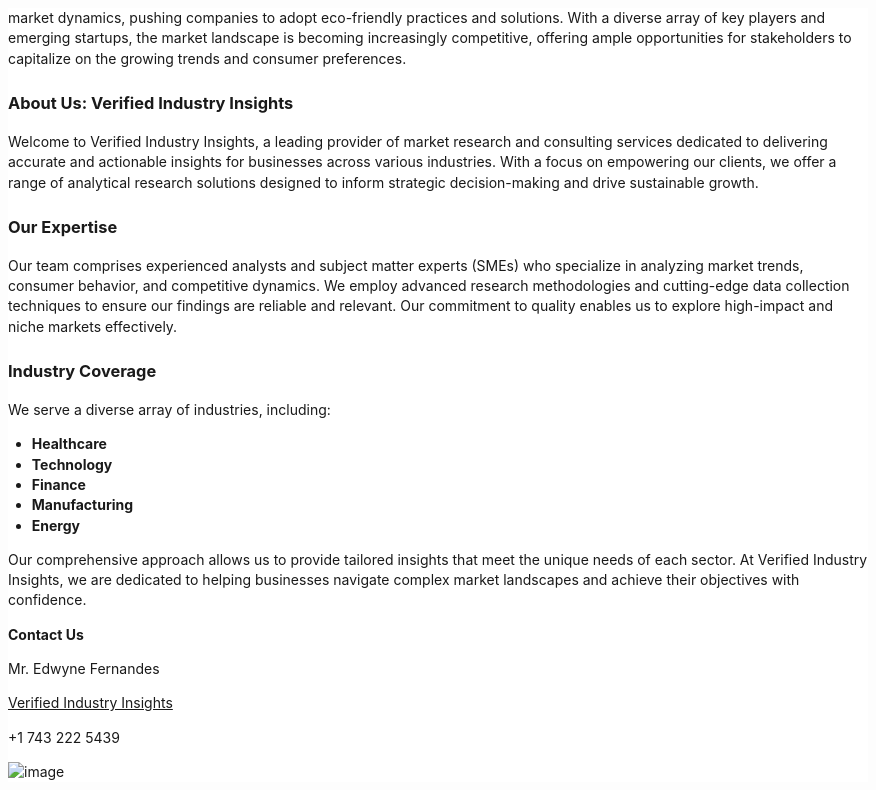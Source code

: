 market dynamics, pushing companies to adopt eco-friendly practices and solutions. With a diverse array of key players and emerging startups, the market landscape is becoming increasingly competitive, offering ample opportunities for stakeholders to capitalize on the growing trends and consumer preferences.</p><h3>About Us: Verified Industry Insights</h3><p>Welcome to Verified Industry Insights, a leading provider of market research and consulting services dedicated to delivering accurate and actionable insights for businesses across various industries. With a focus on empowering our clients, we offer a range of analytical research solutions designed to inform strategic decision-making and drive sustainable growth.</p><h3>Our Expertise</h3><p>Our team comprises experienced analysts and subject matter experts (SMEs) who specialize in analyzing market trends, consumer behavior, and competitive dynamics. We employ advanced research methodologies and cutting-edge data collection techniques to ensure our findings are reliable and relevant. Our commitment to quality enables us to explore high-impact and niche markets effectively.</p><h3>Industry Coverage</h3><p>We serve a diverse array of industries, including:</p><ul><li><strong>Healthcare</strong></li><li><strong>Technology</strong></li><li><strong>Finance</strong></li><li><strong>Manufacturing</strong></li><li><strong>Energy</strong></li></ul><p>Our comprehensive approach allows us to provide tailored insights that meet the unique needs of each sector. At Verified Industry Insights, we are dedicated to helping businesses navigate complex market landscapes and achieve their objectives with confidence.</p><p><strong>Contact Us</strong></p><p>Mr. Edwyne Fernandes</p><p><a href="https://www.verifiedindustryinsights.com/">Verified Industry Insights</a></p><p>+1 743 222 5439</p>
![image](https://github.com/user-attachments/assets/37c8e7a4-68ad-4009-b11f-ea238e314ddf)
